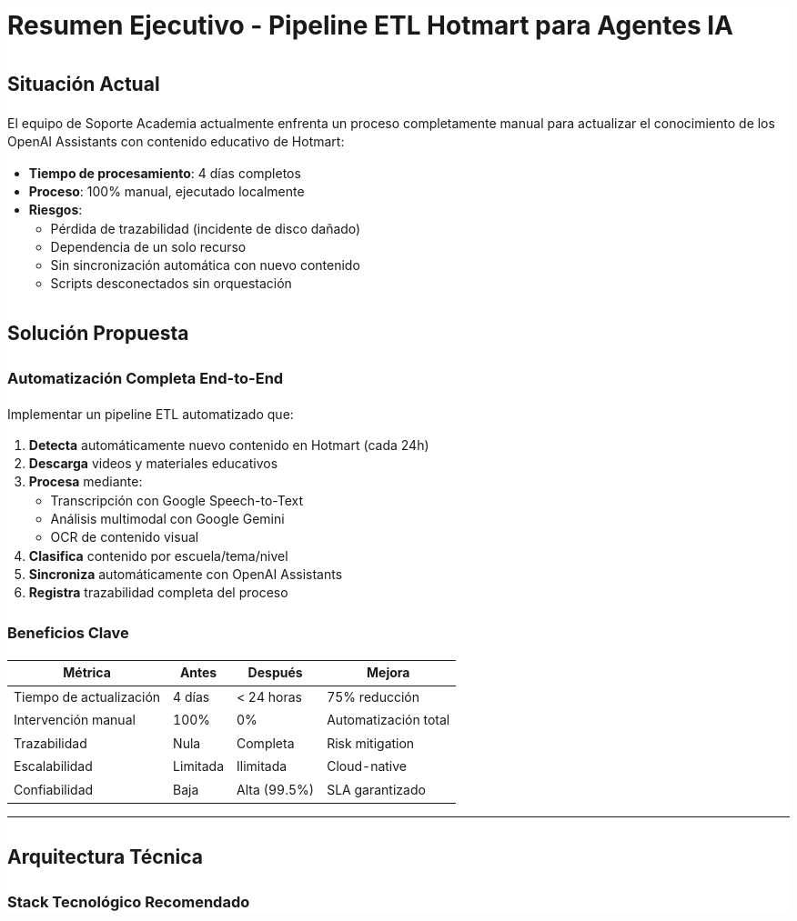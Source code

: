 # Resumen Ejecutivo - Pipeline ETL Hotmart para Agentes IA

## Situación Actual

El equipo de Soporte Academia actualmente enfrenta un proceso completamente manual para actualizar el conocimiento de los OpenAI Assistants con contenido educativo de Hotmart:

- **Tiempo de procesamiento**: 4 días completos
- **Proceso**: 100% manual, ejecutado localmente
- **Riesgos**:
  - Pérdida de trazabilidad (incidente de disco dañado)
  - Dependencia de un solo recurso
  - Sin sincronización automática con nuevo contenido
  - Scripts desconectados sin orquestación

## Solución Propuesta

### Automatización Completa End-to-End

Implementar un pipeline ETL automatizado que:

1. **Detecta** automáticamente nuevo contenido en Hotmart (cada 24h)
2. **Descarga** videos y materiales educativos
3. **Procesa** mediante:
   - Transcripción con Google Speech-to-Text
   - Análisis multimodal con Google Gemini
   - OCR de contenido visual
4. **Clasifica** contenido por escuela/tema/nivel
5. **Sincroniza** automáticamente con OpenAI Assistants
6. **Registra** trazabilidad completa del proceso

### Beneficios Clave

| Métrica | Antes | Después | Mejora |
|---------|-------|---------|--------|
| Tiempo de actualización | 4 días | < 24 horas | 75% reducción |
| Intervención manual | 100% | 0% | Automatización total |
| Trazabilidad | Nula | Completa | Risk mitigation |
| Escalabilidad | Limitada | Ilimitada | Cloud-native |
| Confiabilidad | Baja | Alta (99.5%) | SLA garantizado |

---

## Arquitectura Técnica

### Stack Tecnológico Recomendado
